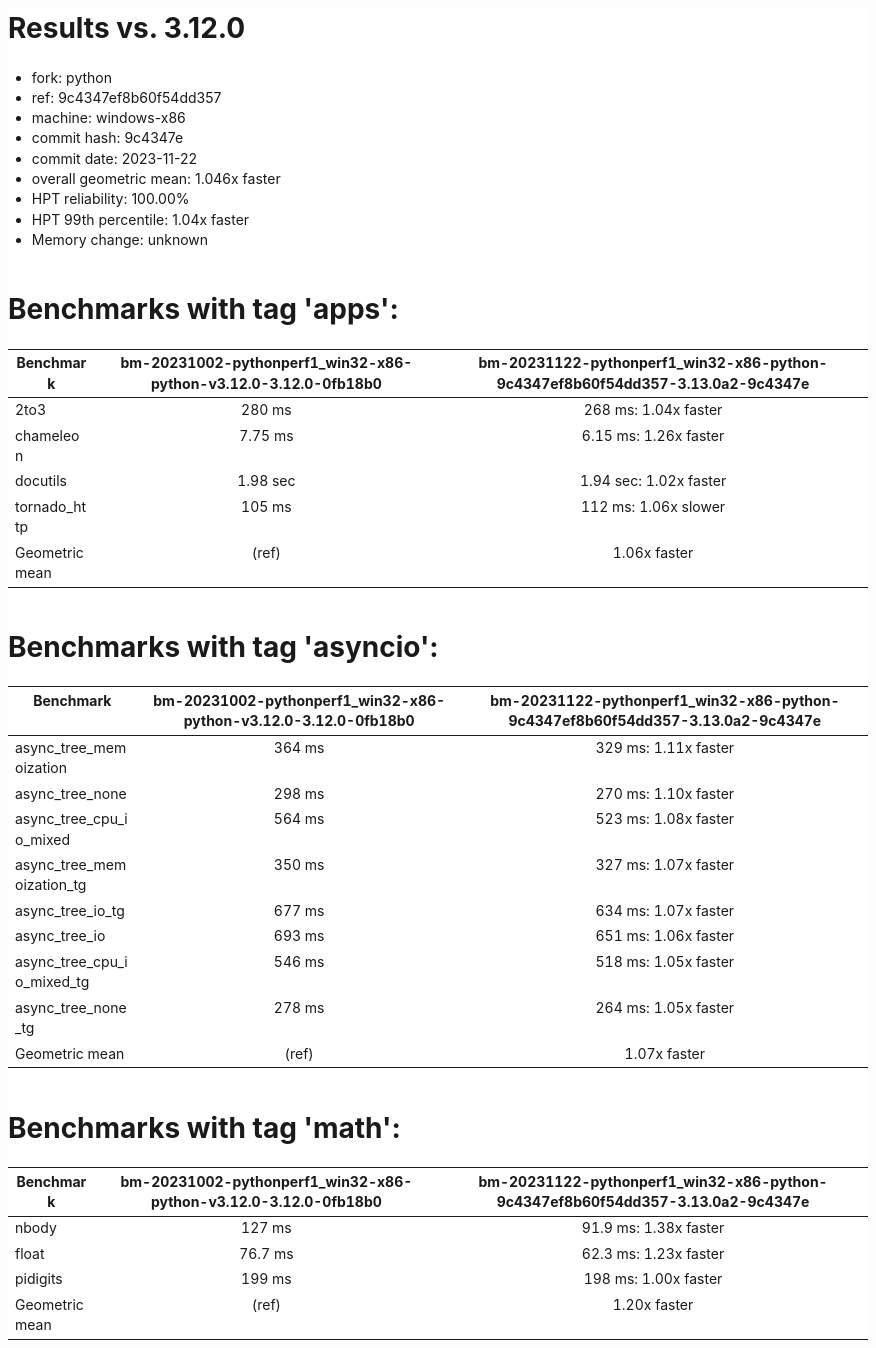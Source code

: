 # Results vs. 3.12.0

- fork: python
- ref: 9c4347ef8b60f54dd357
- machine: windows-x86
- commit hash: 9c4347e
- commit date: 2023-11-22
- overall geometric mean: 1.046x faster
- HPT reliability: 100.00%
- HPT 99th percentile: 1.04x faster
- Memory change: unknown

Benchmarks with tag 'apps':
===========================

| Benchmark      | bm-20231002-pythonperf1_win32-x86-python-v3.12.0-3.12.0-0fb18b0 | bm-20231122-pythonperf1_win32-x86-python-9c4347ef8b60f54dd357-3.13.0a2-9c4347e |
|----------------|:---------------------------------------------------------------:|:------------------------------------------------------------------------------:|
| 2to3           | 280 ms                                                          | 268 ms: 1.04x faster                                                           |
| chameleon      | 7.75 ms                                                         | 6.15 ms: 1.26x faster                                                          |
| docutils       | 1.98 sec                                                        | 1.94 sec: 1.02x faster                                                         |
| tornado_http   | 105 ms                                                          | 112 ms: 1.06x slower                                                           |
| Geometric mean | (ref)                                                           | 1.06x faster                                                                   |

Benchmarks with tag 'asyncio':
==============================

| Benchmark                  | bm-20231002-pythonperf1_win32-x86-python-v3.12.0-3.12.0-0fb18b0 | bm-20231122-pythonperf1_win32-x86-python-9c4347ef8b60f54dd357-3.13.0a2-9c4347e |
|----------------------------|:---------------------------------------------------------------:|:------------------------------------------------------------------------------:|
| async_tree_memoization     | 364 ms                                                          | 329 ms: 1.11x faster                                                           |
| async_tree_none            | 298 ms                                                          | 270 ms: 1.10x faster                                                           |
| async_tree_cpu_io_mixed    | 564 ms                                                          | 523 ms: 1.08x faster                                                           |
| async_tree_memoization_tg  | 350 ms                                                          | 327 ms: 1.07x faster                                                           |
| async_tree_io_tg           | 677 ms                                                          | 634 ms: 1.07x faster                                                           |
| async_tree_io              | 693 ms                                                          | 651 ms: 1.06x faster                                                           |
| async_tree_cpu_io_mixed_tg | 546 ms                                                          | 518 ms: 1.05x faster                                                           |
| async_tree_none_tg         | 278 ms                                                          | 264 ms: 1.05x faster                                                           |
| Geometric mean             | (ref)                                                           | 1.07x faster                                                                   |

Benchmarks with tag 'math':
===========================

| Benchmark      | bm-20231002-pythonperf1_win32-x86-python-v3.12.0-3.12.0-0fb18b0 | bm-20231122-pythonperf1_win32-x86-python-9c4347ef8b60f54dd357-3.13.0a2-9c4347e |
|----------------|:---------------------------------------------------------------:|:------------------------------------------------------------------------------:|
| nbody          | 127 ms                                                          | 91.9 ms: 1.38x faster                                                          |
| float          | 76.7 ms                                                         | 62.3 ms: 1.23x faster                                                          |
| pidigits       | 199 ms                                                          | 198 ms: 1.00x faster                                                           |
| Geometric mean | (ref)                                                           | 1.20x faster                                                                   |
